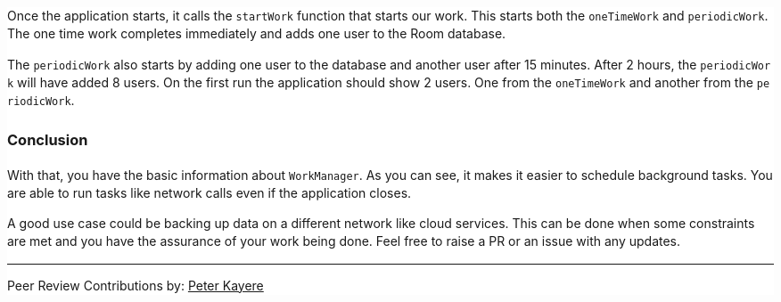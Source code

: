 Once the application starts, it calls the `startWork` function that starts our work. This starts both the `oneTimeWork` and `periodicWork`. The one time work completes immediately and adds one user to the Room database. 

The `periodicWork` also starts by adding one user to the database and another user after 15 minutes. After 2 hours, the `periodicWork` will have added 8 users. On the first run the application should show 2 users. One from the `oneTimeWork` and another from the `periodicWork`.

### Conclusion
With that, you have the basic information about `WorkManager`. As you can see, it makes it easier to schedule background tasks. You are able to run tasks like network calls even if the application closes. 

A good use case could be backing up data on a different network like cloud services. This can be done when some constraints are met and you have the assurance of your work being done. Feel free to raise a PR or an issue with any updates.

---
Peer Review Contributions by: [Peter Kayere](/authors/peter-kayere/)

